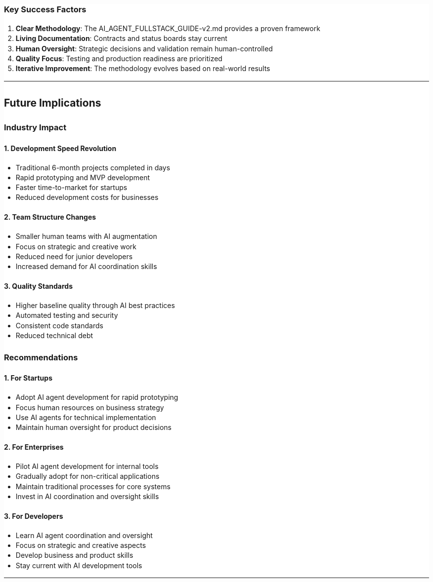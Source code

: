### **Key Success Factors**

1. **Clear Methodology**: The AI_AGENT_FULLSTACK_GUIDE-v2.md provides a proven framework
2. **Living Documentation**: Contracts and status boards stay current
3. **Human Oversight**: Strategic decisions and validation remain human-controlled
4. **Quality Focus**: Testing and production readiness are prioritized
5. **Iterative Improvement**: The methodology evolves based on real-world results

---

## Future Implications

### **Industry Impact**

#### 1. **Development Speed Revolution**
- Traditional 6-month projects completed in days
- Rapid prototyping and MVP development
- Faster time-to-market for startups
- Reduced development costs for businesses

#### 2. **Team Structure Changes**
- Smaller human teams with AI augmentation
- Focus on strategic and creative work
- Reduced need for junior developers
- Increased demand for AI coordination skills

#### 3. **Quality Standards**
- Higher baseline quality through AI best practices
- Automated testing and security
- Consistent code standards
- Reduced technical debt

### **Recommendations**

#### 1. **For Startups**
- Adopt AI agent development for rapid prototyping
- Focus human resources on business strategy
- Use AI agents for technical implementation
- Maintain human oversight for product decisions

#### 2. **For Enterprises**
- Pilot AI agent development for internal tools
- Gradually adopt for non-critical applications
- Maintain traditional processes for core systems
- Invest in AI coordination and oversight skills

#### 3. **For Developers**
- Learn AI agent coordination and oversight
- Focus on strategic and creative aspects
- Develop business and product skills
- Stay current with AI development tools

---